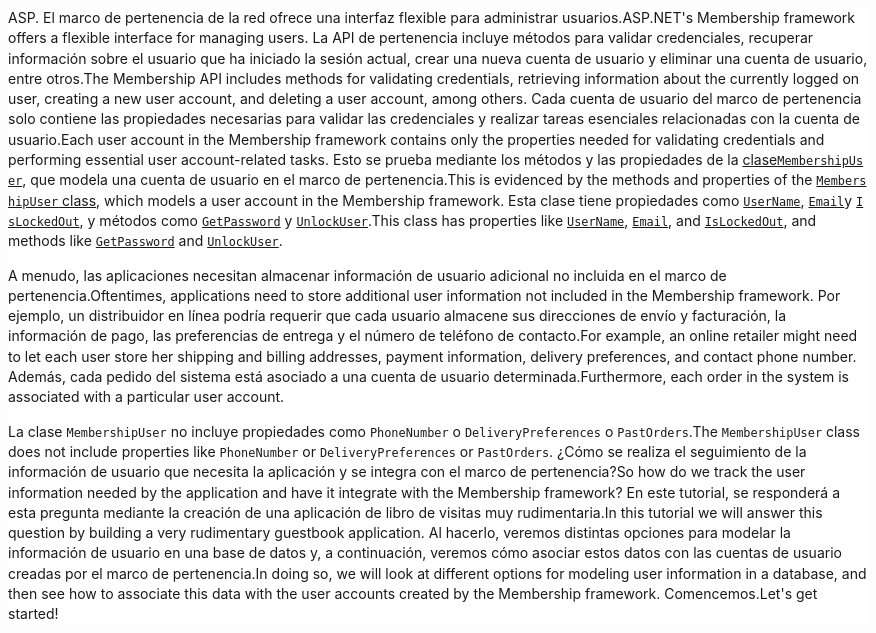 <span data-ttu-id="c58ad-110">ASP. El marco de pertenencia de la red ofrece una interfaz flexible para administrar usuarios.</span><span class="sxs-lookup"><span data-stu-id="c58ad-110">ASP.NET's Membership framework offers a flexible interface for managing users.</span></span> <span data-ttu-id="c58ad-111">La API de pertenencia incluye métodos para validar credenciales, recuperar información sobre el usuario que ha iniciado la sesión actual, crear una nueva cuenta de usuario y eliminar una cuenta de usuario, entre otros.</span><span class="sxs-lookup"><span data-stu-id="c58ad-111">The Membership API includes methods for validating credentials, retrieving information about the currently logged on user, creating a new user account, and deleting a user account, among others.</span></span> <span data-ttu-id="c58ad-112">Cada cuenta de usuario del marco de pertenencia solo contiene las propiedades necesarias para validar las credenciales y realizar tareas esenciales relacionadas con la cuenta de usuario.</span><span class="sxs-lookup"><span data-stu-id="c58ad-112">Each user account in the Membership framework contains only the properties needed for validating credentials and performing essential user account-related tasks.</span></span> <span data-ttu-id="c58ad-113">Esto se prueba mediante los métodos y las propiedades de la [clase`MembershipUser`](https://msdn.microsoft.com/library/system.web.security.membershipuser.aspx), que modela una cuenta de usuario en el marco de pertenencia.</span><span class="sxs-lookup"><span data-stu-id="c58ad-113">This is evidenced by the methods and properties of the [`MembershipUser` class](https://msdn.microsoft.com/library/system.web.security.membershipuser.aspx), which models a user account in the Membership framework.</span></span> <span data-ttu-id="c58ad-114">Esta clase tiene propiedades como [`UserName`](https://msdn.microsoft.com/library/system.web.security.membershipuser.username.aspx), [`Email`](https://msdn.microsoft.com/library/system.web.security.membershipuser.email.aspx)y [`IsLockedOut`](https://msdn.microsoft.com/library/system.web.security.membershipuser.islockedout.aspx), y métodos como [`GetPassword`](https://msdn.microsoft.com/library/system.web.security.membershipuser.getpassword.aspx) y [`UnlockUser`](https://msdn.microsoft.com/library/system.web.security.membershipuser.unlockuser.aspx).</span><span class="sxs-lookup"><span data-stu-id="c58ad-114">This class has properties like [`UserName`](https://msdn.microsoft.com/library/system.web.security.membershipuser.username.aspx), [`Email`](https://msdn.microsoft.com/library/system.web.security.membershipuser.email.aspx), and [`IsLockedOut`](https://msdn.microsoft.com/library/system.web.security.membershipuser.islockedout.aspx), and methods like [`GetPassword`](https://msdn.microsoft.com/library/system.web.security.membershipuser.getpassword.aspx) and [`UnlockUser`](https://msdn.microsoft.com/library/system.web.security.membershipuser.unlockuser.aspx).</span></span>

<span data-ttu-id="c58ad-115">A menudo, las aplicaciones necesitan almacenar información de usuario adicional no incluida en el marco de pertenencia.</span><span class="sxs-lookup"><span data-stu-id="c58ad-115">Oftentimes, applications need to store additional user information not included in the Membership framework.</span></span> <span data-ttu-id="c58ad-116">Por ejemplo, un distribuidor en línea podría requerir que cada usuario almacene sus direcciones de envío y facturación, la información de pago, las preferencias de entrega y el número de teléfono de contacto.</span><span class="sxs-lookup"><span data-stu-id="c58ad-116">For example, an online retailer might need to let each user store her shipping and billing addresses, payment information, delivery preferences, and contact phone number.</span></span> <span data-ttu-id="c58ad-117">Además, cada pedido del sistema está asociado a una cuenta de usuario determinada.</span><span class="sxs-lookup"><span data-stu-id="c58ad-117">Furthermore, each order in the system is associated with a particular user account.</span></span>

<span data-ttu-id="c58ad-118">La clase `MembershipUser` no incluye propiedades como `PhoneNumber` o `DeliveryPreferences` o `PastOrders`.</span><span class="sxs-lookup"><span data-stu-id="c58ad-118">The `MembershipUser` class does not include properties like `PhoneNumber` or `DeliveryPreferences` or `PastOrders`.</span></span> <span data-ttu-id="c58ad-119">¿Cómo se realiza el seguimiento de la información de usuario que necesita la aplicación y se integra con el marco de pertenencia?</span><span class="sxs-lookup"><span data-stu-id="c58ad-119">So how do we track the user information needed by the application and have it integrate with the Membership framework?</span></span> <span data-ttu-id="c58ad-120">En este tutorial, se responderá a esta pregunta mediante la creación de una aplicación de libro de visitas muy rudimentaria.</span><span class="sxs-lookup"><span data-stu-id="c58ad-120">In this tutorial we will answer this question by building a very rudimentary guestbook application.</span></span> <span data-ttu-id="c58ad-121">Al hacerlo, veremos distintas opciones para modelar la información de usuario en una base de datos y, a continuación, veremos cómo asociar estos datos con las cuentas de usuario creadas por el marco de pertenencia.</span><span class="sxs-lookup"><span data-stu-id="c58ad-121">In doing so, we will look at different options for modeling user information in a database, and then see how to associate this data with the user accounts created by the Membership framework.</span></span> <span data-ttu-id="c58ad-122">Comencemos.</span><span class="sxs-lookup"><span data-stu-id="c58ad-122">Let's get started!</span></span>
